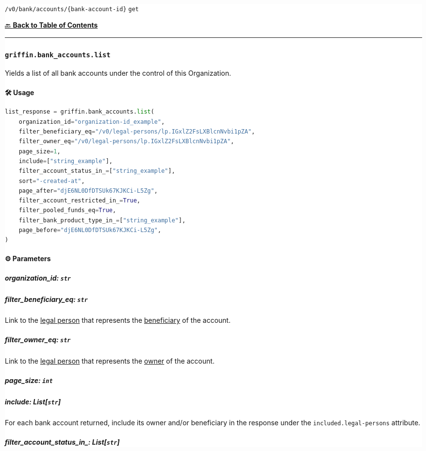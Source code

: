 `/v0/bank/accounts/{bank-account-id}` `get`

[🔙 **Back to Table of Contents**](#table-of-contents)

---

### `griffin.bank_accounts.list`<a id="griffinbank_accountslist"></a>

Yields a list of all bank accounts under the control of this Organization.

#### 🛠️ Usage<a id="🛠️-usage"></a>

```python
list_response = griffin.bank_accounts.list(
    organization_id="organization-id_example",
    filter_beneficiary_eq="/v0/legal-persons/lp.IGxlZ2FsLXBlcnNvbi1pZA",
    filter_owner_eq="/v0/legal-persons/lp.IGxlZ2FsLXBlcnNvbi1pZA",
    page_size=1,
    include=["string_example"],
    filter_account_status_in_=["string_example"],
    sort="-created-at",
    page_after="djE6NL0DfDTSUk67KJKCi-L5Zg",
    filter_account_restricted_in_=True,
    filter_pooled_funds_eq=True,
    filter_bank_product_type_in_=["string_example"],
    page_before="djE6NL0DfDTSUk67KJKCi-L5Zg",
)
```

#### ⚙️ Parameters<a id="⚙️-parameters"></a>

##### organization_id: `str`<a id="organization_id-str"></a>

##### filter_beneficiary_eq: `str`<a id="filter_beneficiary_eq-str"></a>

Link to the [legal person](http://docs.griffin.com) that represents the [beneficiary](http://docs.griffin.com) of the account.

##### filter_owner_eq: `str`<a id="filter_owner_eq-str"></a>

Link to the [legal person](http://docs.griffin.com) that represents the [owner](http://docs.griffin.com) of the account.

##### page_size: `int`<a id="page_size-int"></a>

##### include: List[`str`]<a id="include-liststr"></a>

For each bank account returned, include its owner and/or beneficiary in the response under the `included.legal-persons` attribute.

##### filter_account_status_in_: List[`str`]<a id="filter_account_status_in_-liststr"></a>
